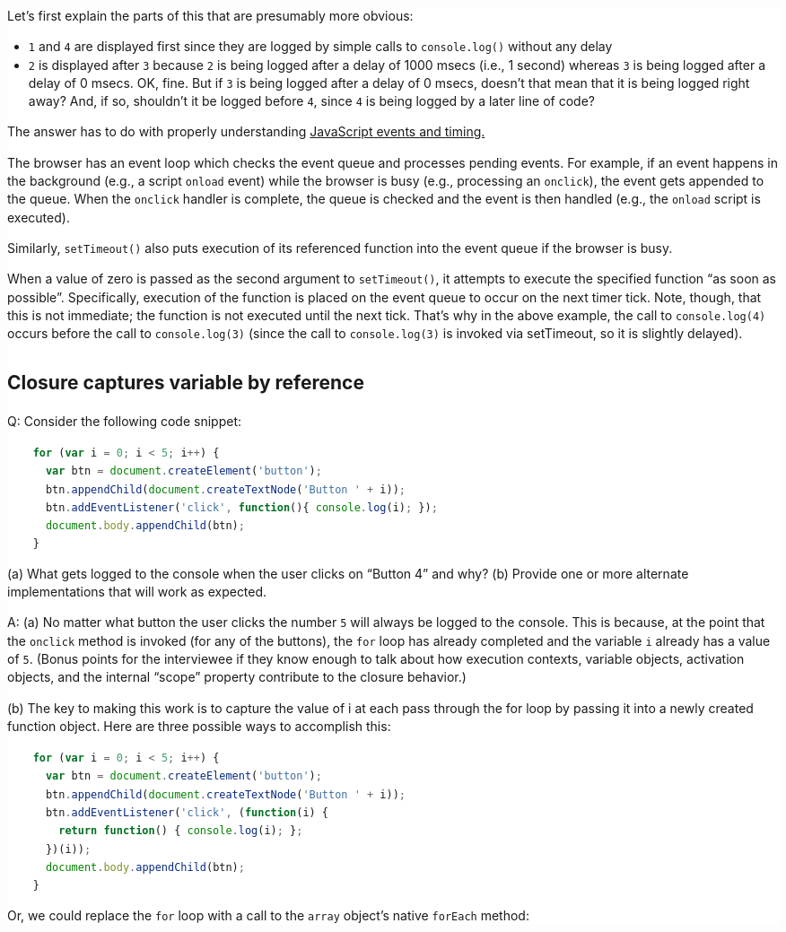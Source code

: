 Let’s first explain the parts of this that are presumably more obvious:

 - `1` and `4` are displayed first since they are logged by simple calls to `console.log()` without any delay
 -   `2` is displayed after `3` because `2` is being logged after a delay of 1000 msecs (i.e., 1 second) whereas `3` is being logged after a delay of 0 msecs.
OK, fine. But if `3` is being logged after a delay of 0 msecs, doesn’t that mean that it is being logged right away? And, if so, shouldn’t it be logged before `4`, since `4` is being logged by a later line of code?

The answer has to do with properly understanding [JavaScript events and timing.](http://javascript.info/tutorial/events-and-timing-depth)

The browser has an event loop which checks the event queue and processes pending events. For example, if an event happens in the background (e.g., a script `onload` event) while the browser is busy (e.g., processing an `onclick`), the event gets appended to the queue. When the `onclick` handler is complete, the queue is checked and the event is then handled (e.g., the `onload` script is executed).

Similarly, `setTimeout()` also puts execution of its referenced function into the event queue if the browser is busy.

When a value of zero is passed as the second argument to `setTimeout()`, it attempts to execute the specified function “as soon as possible”. Specifically, execution of the function is placed on the event queue to occur on the next timer tick. Note, though, that this is not immediate; the function is not executed until the next tick. That’s why in the above example, the call to `console.log(4)` occurs before the call to `console.log(3)` (since the call to `console.log(3)` is invoked via setTimeout, so it is slightly delayed).

Closure captures variable by reference
--------------------------------------
Q: Consider the following code snippet:

```javascript
    for (var i = 0; i < 5; i++) {
      var btn = document.createElement('button');
      btn.appendChild(document.createTextNode('Button ' + i));
      btn.addEventListener('click', function(){ console.log(i); });
      document.body.appendChild(btn);
    }
```
(a) What gets logged to the console when the user clicks on “Button 4” and why?
(b) Provide one or more alternate implementations that will work as expected.

A:
(a) No matter what button the user clicks the number `5` will always be logged to the console. This is because, at the point that the `onclick` method is invoked (for any of the buttons), the `for` loop has already completed and the variable `i` already has a value of `5`. (Bonus points for the interviewee if they know enough to talk about how execution contexts, variable objects, activation objects, and the internal “scope” property contribute to the closure behavior.)

(b) The key to making this work is to capture the value of i at each pass through the for loop by passing it into a newly created function object. Here are three possible ways to accomplish this:

```javascript
    for (var i = 0; i < 5; i++) {
      var btn = document.createElement('button');
      btn.appendChild(document.createTextNode('Button ' + i));
      btn.addEventListener('click', (function(i) {
        return function() { console.log(i); };
      })(i));
      document.body.appendChild(btn);
    }
```
Or, we could replace the `for` loop with a call to the `array` object’s native `forEach` method:
